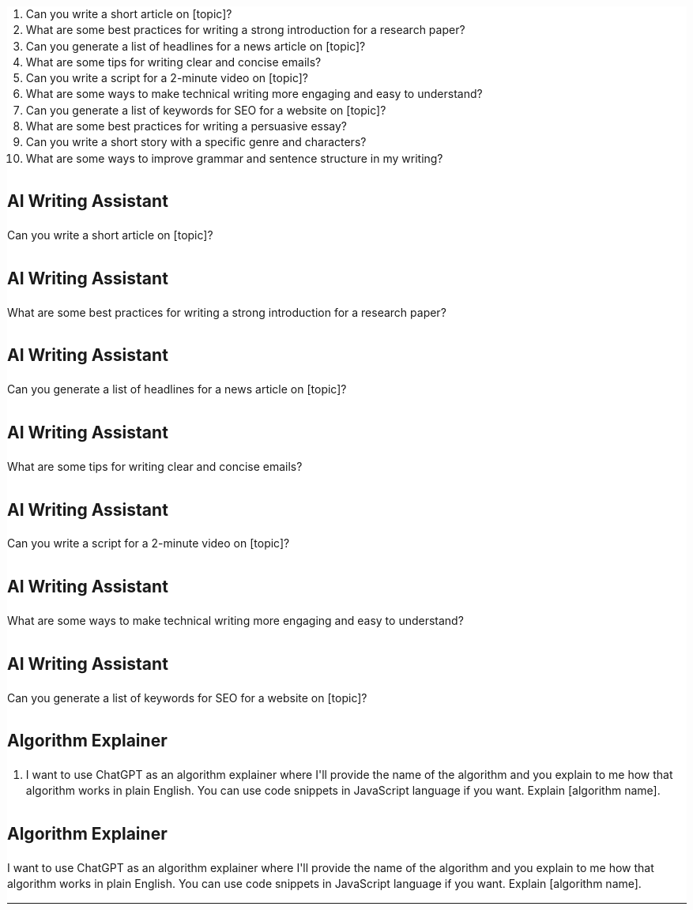 1. Can you write a short article on [topic]?
2. What are some best practices for writing a strong introduction for a research paper?
3. Can you generate a list of headlines for a news article on [topic]?
4. What are some tips for writing clear and concise emails?
5. Can you write a script for a 2-minute video on [topic]?
6. What are some ways to make technical writing more engaging and easy to understand?
7. Can you generate a list of keywords for SEO for a website on [topic]?
8. What are some best practices for writing a persuasive essay?
9. Can you write a short story with a specific genre and characters?
10. What are some ways to improve grammar and sentence structure in my writing?

## AI Writing Assistant

Can you write a short article on [topic]?

## AI Writing Assistant

What are some best practices for writing a strong introduction for a research paper?

## AI Writing Assistant

Can you generate a list of headlines for a news article on [topic]?

## AI Writing Assistant

What are some tips for writing clear and concise emails?

## AI Writing Assistant

Can you write a script for a 2-minute video on [topic]?

## AI Writing Assistant

What are some ways to make technical writing more engaging and easy to understand?

## AI Writing Assistant

Can you generate a list of keywords for SEO for a website on [topic]?

## Algorithm Explainer

1. I want to use ChatGPT as an algorithm explainer where I'll provide the name of the algorithm and you explain to me how that algorithm works in plain English. You can use code snippets in JavaScript language if you want. Explain [algorithm name].

## Algorithm Explainer

I want to use ChatGPT as an algorithm explainer where I'll provide the name of the algorithm and you explain to me how that algorithm works in plain English. You can use code snippets in JavaScript language if you want. Explain [algorithm name].

---